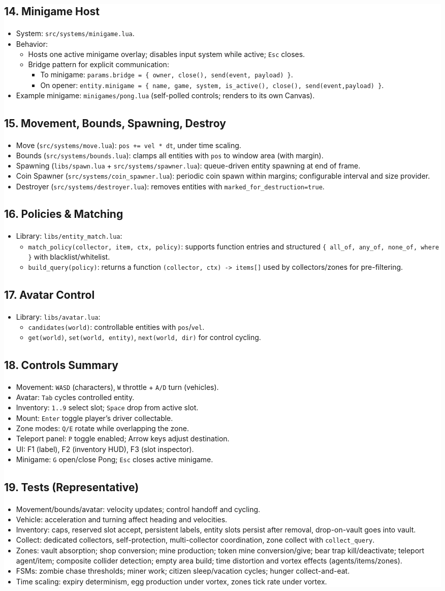## 14. Minigame Host
- System: `src/systems/minigame.lua`.
- Behavior:
  - Hosts one active minigame overlay; disables input system while active; `Esc` closes.
  - Bridge pattern for explicit communication:
    - To minigame: `params.bridge = { owner, close(), send(event, payload) }`.
    - On opener: `entity.minigame = { name, game, system, is_active(), close(), send(event,payload) }`.
- Example minigame: `minigames/pong.lua` (self-polled controls; renders to its own Canvas).

## 15. Movement, Bounds, Spawning, Destroy
- Move (`src/systems/move.lua`): `pos += vel * dt`, under time scaling.
- Bounds (`src/systems/bounds.lua`): clamps all entities with `pos` to window area (with margin).
- Spawning (`libs/spawn.lua` + `src/systems/spawner.lua`): queue-driven entity spawning at end of frame.
- Coin Spawner (`src/systems/coin_spawner.lua`): periodic coin spawn within margins; configurable interval and size provider.
- Destroyer (`src/systems/destroyer.lua`): removes entities with `marked_for_destruction=true`.

## 16. Policies & Matching
- Library: `libs/entity_match.lua`:
  - `match_policy(collector, item, ctx, policy)`: supports function entries and structured `{ all_of, any_of, none_of, where }` with blacklist/whitelist.
  - `build_query(policy)`: returns a function `(collector, ctx) -> items[]` used by collectors/zones for pre-filtering.

## 17. Avatar Control
- Library: `libs/avatar.lua`:
  - `candidates(world)`: controllable entities with `pos`/`vel`.
  - `get(world)`, `set(world, entity)`, `next(world, dir)` for control cycling.

## 18. Controls Summary
- Movement: `WASD` (characters), `W` throttle + `A/D` turn (vehicles).
- Avatar: `Tab` cycles controlled entity.
- Inventory: `1..9` select slot; `Space` drop from active slot.
- Mount: `Enter` toggle player’s driver collectable.
- Zone modes: `Q/E` rotate while overlapping the zone.
- Teleport panel: `P` toggle enabled; Arrow keys adjust destination.
- UI: F1 (label), F2 (inventory HUD), F3 (slot inspector).
- Minigame: `G` open/close Pong; `Esc` closes active minigame.

## 19. Tests (Representative)
- Movement/bounds/avatar: velocity updates; control handoff and cycling.
- Vehicle: acceleration and turning affect heading and velocities.
- Inventory: caps, reserved slot accept, persistent labels, entity slots persist after removal, drop-on-vault goes into vault.
- Collect: dedicated collectors, self-protection, multi-collector coordination, zone collect with `collect_query`.
- Zones: vault absorption; shop conversion; mine production; token mine conversion/give; bear trap kill/deactivate; teleport agent/item; composite collider detection; empty area build; time distortion and vortex effects (agents/items/zones).
- FSMs: zombie chase thresholds; miner work; citizen sleep/vacation cycles; hunger collect-and-eat.
- Time scaling: expiry determinism, egg production under vortex, zones tick rate under vortex.
